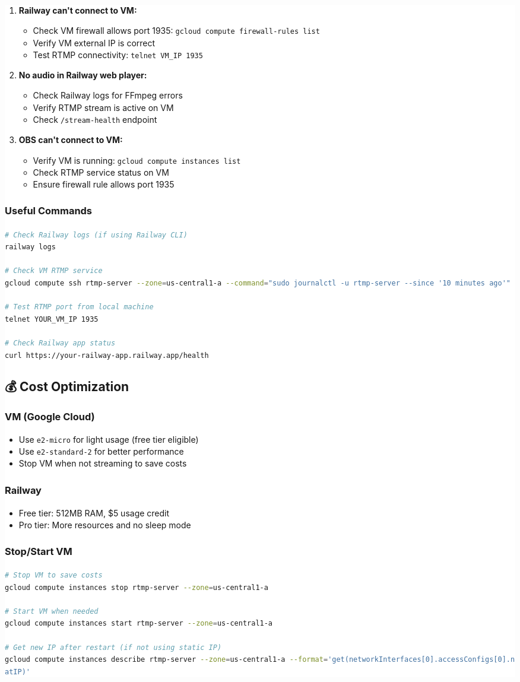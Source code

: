1. **Railway can't connect to VM:**
   - Check VM firewall allows port 1935: `gcloud compute firewall-rules list`
   - Verify VM external IP is correct
   - Test RTMP connectivity: `telnet VM_IP 1935`

2. **No audio in Railway web player:**
   - Check Railway logs for FFmpeg errors
   - Verify RTMP stream is active on VM
   - Check `/stream-health` endpoint

3. **OBS can't connect to VM:**
   - Verify VM is running: `gcloud compute instances list`
   - Check RTMP service status on VM
   - Ensure firewall rule allows port 1935

### Useful Commands

```bash
# Check Railway logs (if using Railway CLI)
railway logs

# Check VM RTMP service
gcloud compute ssh rtmp-server --zone=us-central1-a --command="sudo journalctl -u rtmp-server --since '10 minutes ago'"

# Test RTMP port from local machine
telnet YOUR_VM_IP 1935

# Check Railway app status
curl https://your-railway-app.railway.app/health
```

## 💰 Cost Optimization

### VM (Google Cloud)
- Use `e2-micro` for light usage (free tier eligible)
- Use `e2-standard-2` for better performance
- Stop VM when not streaming to save costs

### Railway
- Free tier: 512MB RAM, $5 usage credit
- Pro tier: More resources and no sleep mode

### Stop/Start VM
```bash
# Stop VM to save costs
gcloud compute instances stop rtmp-server --zone=us-central1-a

# Start VM when needed
gcloud compute instances start rtmp-server --zone=us-central1-a

# Get new IP after restart (if not using static IP)
gcloud compute instances describe rtmp-server --zone=us-central1-a --format='get(networkInterfaces[0].accessConfigs[0].natIP)'
```
